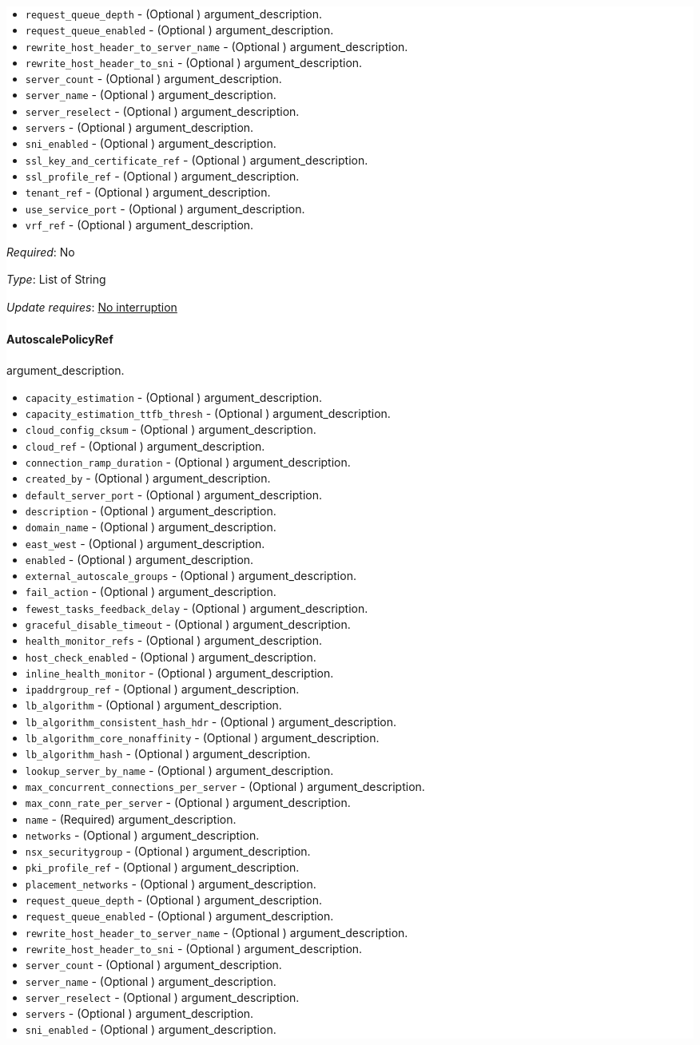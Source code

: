 * `request_queue_depth` - (Optional ) argument_description.
* `request_queue_enabled` - (Optional ) argument_description.
* `rewrite_host_header_to_server_name` - (Optional ) argument_description.
* `rewrite_host_header_to_sni` - (Optional ) argument_description.
* `server_count` - (Optional ) argument_description.
* `server_name` - (Optional ) argument_description.
* `server_reselect` - (Optional ) argument_description.
* `servers` - (Optional ) argument_description.
* `sni_enabled` - (Optional ) argument_description.
* `ssl_key_and_certificate_ref` - (Optional ) argument_description.
* `ssl_profile_ref` - (Optional ) argument_description.
* `tenant_ref` - (Optional ) argument_description.
* `use_service_port` - (Optional ) argument_description.
* `vrf_ref` - (Optional ) argument_description.

_Required_: No

_Type_: List of String

_Update requires_: [No interruption](https://docs.aws.amazon.com/AWSCloudFormation/latest/UserGuide/using-cfn-updating-stacks-update-behaviors.html#update-no-interrupt)

#### AutoscalePolicyRef

argument_description.
* `capacity_estimation` - (Optional ) argument_description.
* `capacity_estimation_ttfb_thresh` - (Optional ) argument_description.
* `cloud_config_cksum` - (Optional ) argument_description.
* `cloud_ref` - (Optional ) argument_description.
* `connection_ramp_duration` - (Optional ) argument_description.
* `created_by` - (Optional ) argument_description.
* `default_server_port` - (Optional ) argument_description.
* `description` - (Optional ) argument_description.
* `domain_name` - (Optional ) argument_description.
* `east_west` - (Optional ) argument_description.
* `enabled` - (Optional ) argument_description.
* `external_autoscale_groups` - (Optional ) argument_description.
* `fail_action` - (Optional ) argument_description.
* `fewest_tasks_feedback_delay` - (Optional ) argument_description.
* `graceful_disable_timeout` - (Optional ) argument_description.
* `health_monitor_refs` - (Optional ) argument_description.
* `host_check_enabled` - (Optional ) argument_description.
* `inline_health_monitor` - (Optional ) argument_description.
* `ipaddrgroup_ref` - (Optional ) argument_description.
* `lb_algorithm` - (Optional ) argument_description.
* `lb_algorithm_consistent_hash_hdr` - (Optional ) argument_description.
* `lb_algorithm_core_nonaffinity` - (Optional ) argument_description.
* `lb_algorithm_hash` - (Optional ) argument_description.
* `lookup_server_by_name` - (Optional ) argument_description.
* `max_concurrent_connections_per_server` - (Optional ) argument_description.
* `max_conn_rate_per_server` - (Optional ) argument_description.
* `name` - (Required) argument_description.
* `networks` - (Optional ) argument_description.
* `nsx_securitygroup` - (Optional ) argument_description.
* `pki_profile_ref` - (Optional ) argument_description.
* `placement_networks` - (Optional ) argument_description.
* `request_queue_depth` - (Optional ) argument_description.
* `request_queue_enabled` - (Optional ) argument_description.
* `rewrite_host_header_to_server_name` - (Optional ) argument_description.
* `rewrite_host_header_to_sni` - (Optional ) argument_description.
* `server_count` - (Optional ) argument_description.
* `server_name` - (Optional ) argument_description.
* `server_reselect` - (Optional ) argument_description.
* `servers` - (Optional ) argument_description.
* `sni_enabled` - (Optional ) argument_description.